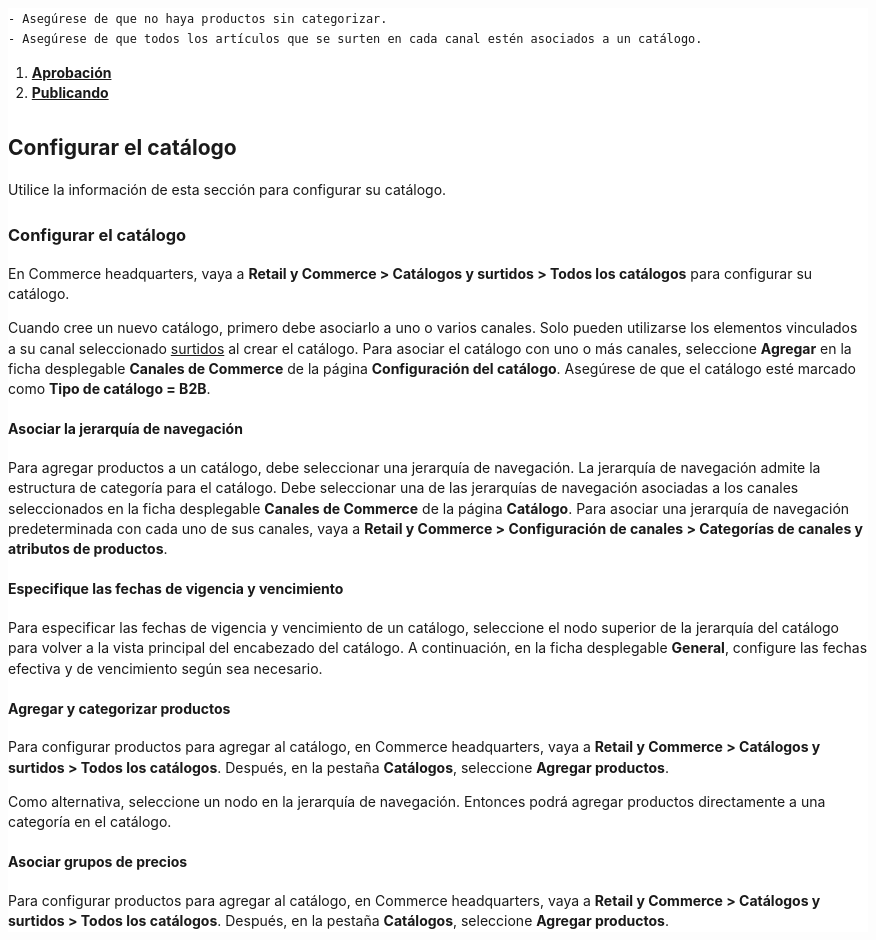     - Asegúrese de que no haya productos sin categorizar.
    - Asegúrese de que todos los artículos que se surten en cada canal estén asociados a un catálogo.

1. **[Aprobación](#approve-the-catalog)**
1. **[Publicando](#publish-the-catalog)**

## <a name="set-up-the-catalog"></a>Configurar el catálogo

Utilice la información de esta sección para configurar su catálogo.

### <a name="configure-the-catalog"></a>Configurar el catálogo

En Commerce headquarters, vaya a **Retail y Commerce \> Catálogos y surtidos \> Todos los catálogos** para configurar su catálogo.

Cuando cree un nuevo catálogo, primero debe asociarlo a uno o varios canales. Solo pueden utilizarse los elementos vinculados a su canal seleccionado [surtidos](/dynamics365/unified-operations/retail/assortments) al crear el catálogo. Para asociar el catálogo con uno o más canales, seleccione **Agregar** en la ficha desplegable **Canales de Commerce** de la página **Configuración del catálogo**. Asegúrese de que el catálogo esté marcado como **Tipo de catálogo = B2B**.

#### <a name="associate-the-navigation-hierarchy"></a>Asociar la jerarquía de navegación

Para agregar productos a un catálogo, debe seleccionar una jerarquía de navegación. La jerarquía de navegación admite la estructura de categoría para el catálogo. Debe seleccionar una de las jerarquías de navegación asociadas a los canales seleccionados en la ficha desplegable **Canales de Commerce** de la página **Catálogo**. Para asociar una jerarquía de navegación predeterminada con cada uno de sus canales, vaya a **Retail y Commerce \> Configuración de canales \> Categorías de canales y atributos de productos**.

#### <a name="specify-time-effective-and-expiration-dates"></a>Especifique las fechas de vigencia y vencimiento

Para especificar las fechas de vigencia y vencimiento de un catálogo, seleccione el nodo superior de la jerarquía del catálogo para volver a la vista principal del encabezado del catálogo. A continuación, en la ficha desplegable **General**, configure las fechas efectiva y de vencimiento según sea necesario.

#### <a name="add-and-categorize-products"></a>Agregar y categorizar productos

Para configurar productos para agregar al catálogo, en Commerce headquarters, vaya a **Retail y Commerce \> Catálogos y surtidos \> Todos los catálogos**. Después, en la pestaña **Catálogos**, seleccione **Agregar productos**.

Como alternativa, seleccione un nodo en la jerarquía de navegación. Entonces podrá agregar productos directamente a una categoría en el catálogo.

#### <a name="associate-price-groups"></a>Asociar grupos de precios

Para configurar productos para agregar al catálogo, en Commerce headquarters, vaya a **Retail y Commerce \> Catálogos y surtidos \> Todos los catálogos**. Después, en la pestaña **Catálogos**, seleccione **Agregar productos**. 
